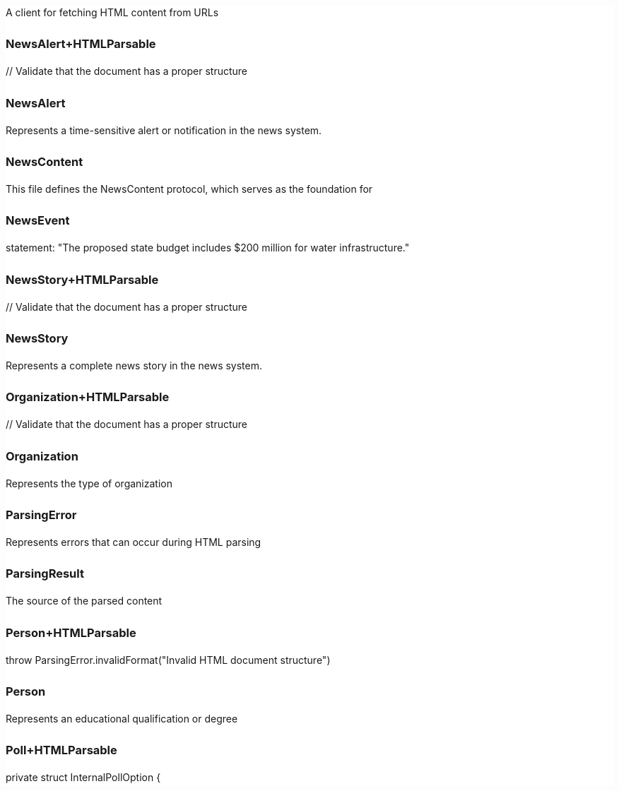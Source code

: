 A client for fetching HTML content from URLs

### NewsAlert+HTMLParsable

// Validate that the document has a proper structure

### NewsAlert

Represents a time-sensitive alert or notification in the news system.

### NewsContent

This file defines the NewsContent protocol, which serves as the foundation for

### NewsEvent

statement: "The proposed state budget includes $200 million for water infrastructure."

### NewsStory+HTMLParsable

// Validate that the document has a proper structure

### NewsStory

Represents a complete news story in the news system.

### Organization+HTMLParsable

// Validate that the document has a proper structure

### Organization

Represents the type of organization

### ParsingError

Represents errors that can occur during HTML parsing

### ParsingResult

The source of the parsed content

### Person+HTMLParsable

throw ParsingError.invalidFormat("Invalid HTML document structure")

### Person

Represents an educational qualification or degree

### Poll+HTMLParsable

private struct InternalPollOption {
